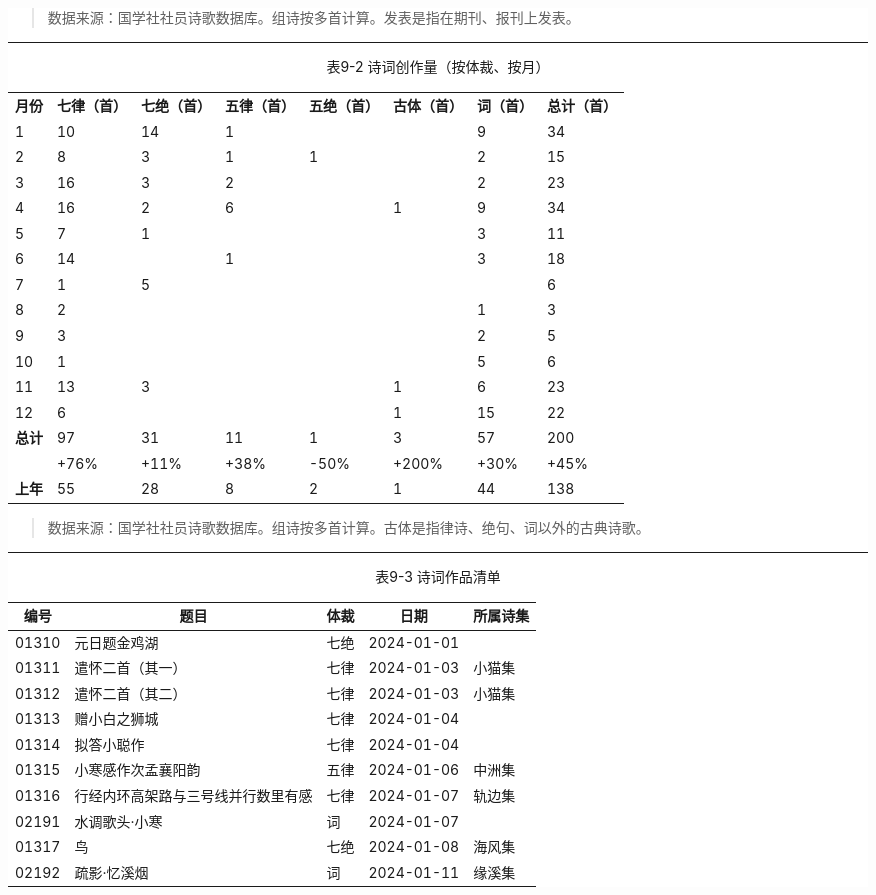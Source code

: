 > 数据来源：国学社社员诗歌数据库。组诗按多首计算。发表是指在期刊、报刊上发表。

<hr>

<p style="text-align: center">表9-2 诗词创作量（按体裁、按月）</p>

<table><tr><th colspan="1">月份</th><th colspan="1">七律（首）</th><th colspan="1">七绝（首）</th><th colspan="1">五律（首）</th><th colspan="1">五绝（首）</th><th colspan="1">古体（首）</th><th colspan="1">词（首）</th><th colspan="1">总计（首）</th></tr>
<tr><td colspan="1">1</td><td colspan="1">10</td><td colspan="1">14</td><td colspan="1">1</td><td colspan="1"></td><td colspan="1"></td><td colspan="1">9</td><td colspan="1">34</td></tr>
<tr><td colspan="1">2</td><td colspan="1">8</td><td colspan="1">3</td><td colspan="1">1</td><td colspan="1">1</td><td colspan="1"></td><td colspan="1">2</td><td colspan="1">15</td></tr>
<tr><td colspan="1">3</td><td colspan="1">16</td><td colspan="1">3</td><td colspan="1">2</td><td colspan="1"></td><td colspan="1"></td><td colspan="1">2</td><td colspan="1">23</td></tr>
<tr><td colspan="1">4</td><td colspan="1">16</td><td colspan="1">2</td><td colspan="1">6</td><td colspan="1"></td><td colspan="1">1</td><td colspan="1">9</td><td colspan="1">34</td></tr>
<tr><td colspan="1">5</td><td colspan="1">7</td><td colspan="1">1</td><td colspan="1"></td><td colspan="1"></td><td colspan="1"></td><td colspan="1">3</td><td colspan="1">11</td></tr>
<tr><td colspan="1">6</td><td colspan="1">14</td><td colspan="1"></td><td colspan="1">1</td><td colspan="1"></td><td colspan="1"></td><td colspan="1">3</td><td colspan="1">18</td></tr>
<tr><td colspan="1">7</td><td colspan="1">1</td><td colspan="1">5</td><td colspan="1"></td><td colspan="1"></td><td colspan="1"></td><td colspan="1"></td><td colspan="1">6</td></tr>
<tr><td colspan="1">8</td><td colspan="1">2</td><td colspan="1"></td><td colspan="1"></td><td colspan="1"></td><td colspan="1"></td><td colspan="1">1</td><td colspan="1">3</td></tr>
<tr><td colspan="1">9</td><td colspan="1">3</td><td colspan="1"></td><td colspan="1"></td><td colspan="1"></td><td colspan="1"></td><td colspan="1">2</td><td colspan="1">5</td></tr>
<tr><td colspan="1">10</td><td colspan="1">1</td><td colspan="1"></td><td colspan="1"></td><td colspan="1"></td><td colspan="1"></td><td colspan="1">5</td><td colspan="1">6</td></tr>
<tr><td colspan="1">11</td><td colspan="1">13</td><td colspan="1">3</td><td colspan="1"></td><td colspan="1"></td><td colspan="1">1</td><td colspan="1">6</td><td colspan="1">23</td></tr>
<tr><td colspan="1">12</td><td colspan="1">6</td><td colspan="1"></td><td colspan="1"></td><td colspan="1"></td><td colspan="1">1</td><td colspan="1">15</td><td colspan="1">22</td></tr>
<tr><td colspan="1" rowspan="2"><b>总计</b></td><td colspan="1">97</td><td colspan="1">31</td><td colspan="1">11</td><td colspan="1">1</td><td colspan="1">3</td><td colspan="1">57</td><td colspan="1">200</td></tr>
<tr><td colspan="1">+76%</td><td colspan="1">+11%</td><td colspan="1">+38%</td><td colspan="1">-50%</td><td colspan="1">+200%</td><td colspan="1">+30%</td><td colspan="1">+45%</td></tr>
<tr><td colspan="1"><b>上年</b></td><td colspan="1">55</td><td colspan="1">28</td><td colspan="1">8</td><td colspan="1">2</td><td colspan="1">1</td><td colspan="1">44</td><td colspan="1">138</td></tr>
</table>

> 数据来源：国学社社员诗歌数据库。组诗按多首计算。古体是指律诗、绝句、词以外的古典诗歌。

<hr>

<p style="text-align: center">表9-3 诗词作品清单</p>

| 编号    | 题目                                      | 体裁  | 日期         | 所属诗集 |
|-------|-----------------------------------------|-----|------------|------|
| 01310 | 元日题金鸡湖                                  | 七绝  | 2024-01-01 |      |
| 01311 | 遣怀二首（其一）                                | 七律  | 2024-01-03 | 小猫集  |
| 01312 | 遣怀二首（其二）                                | 七律  | 2024-01-03 | 小猫集  |
| 01313 | 赠小白之狮城                                  | 七律  | 2024-01-04 |      |
| 01314 | 拟答小聪作                                   | 七律  | 2024-01-04 |      |
| 01315 | 小寒感作次孟襄阳韵                               | 五律  | 2024-01-06 | 中洲集  |
| 01316 | 行经内环高架路与三号线并行数里有感                       | 七律  | 2024-01-07 | 轨边集  |
| 02191 | 水调歌头·小寒                                 | 词   | 2024-01-07 |      |
| 01317 | 鸟                                       | 七绝  | 2024-01-08 | 海风集  |
| 02192 | 疏影·忆溪烟                                  | 词   | 2024-01-11 | 缘溪集  |